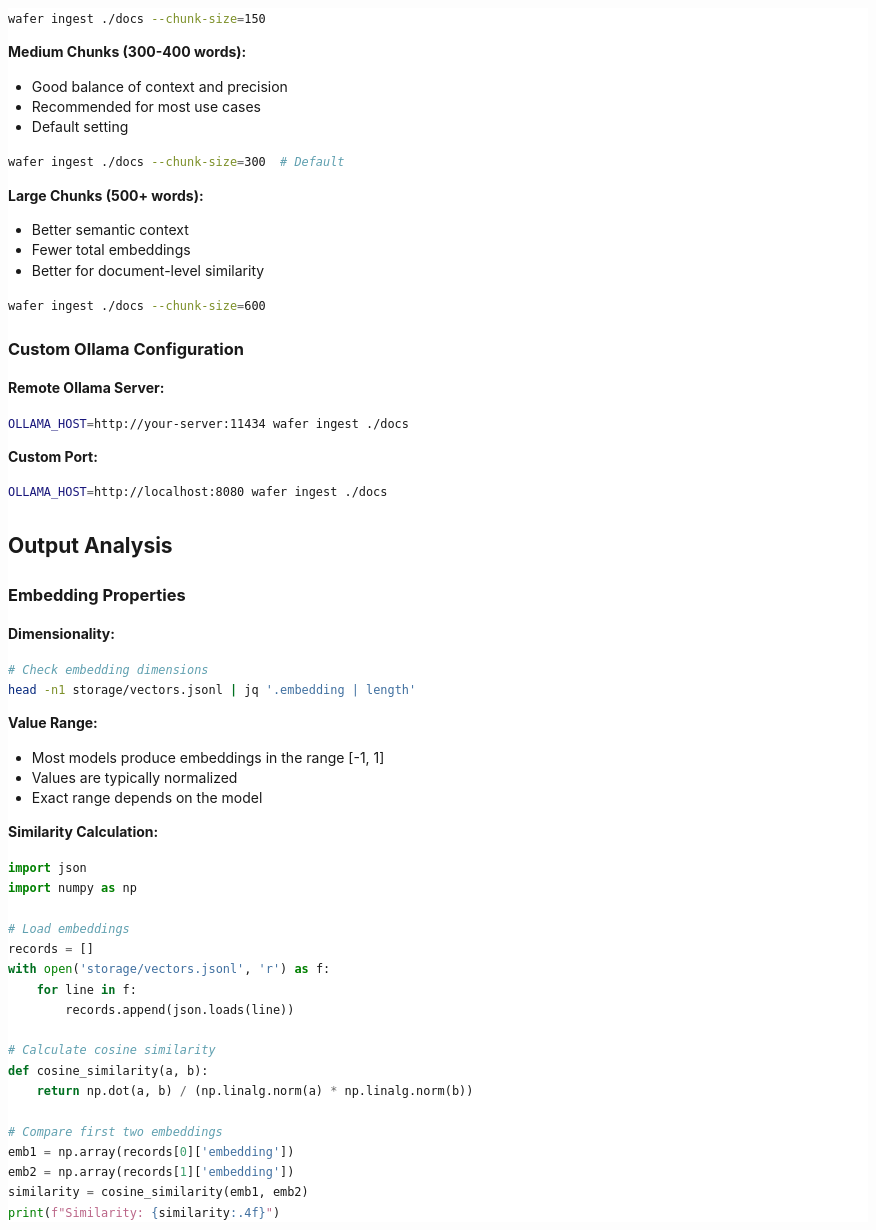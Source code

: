 ```bash
wafer ingest ./docs --chunk-size=150
```

**Medium Chunks (300-400 words):**
- Good balance of context and precision
- Recommended for most use cases
- Default setting

```bash
wafer ingest ./docs --chunk-size=300  # Default
```

**Large Chunks (500+ words):**
- Better semantic context
- Fewer total embeddings
- Better for document-level similarity

```bash
wafer ingest ./docs --chunk-size=600
```

### Custom Ollama Configuration

**Remote Ollama Server:**
```bash
OLLAMA_HOST=http://your-server:11434 wafer ingest ./docs
```

**Custom Port:**
```bash
OLLAMA_HOST=http://localhost:8080 wafer ingest ./docs
```

## Output Analysis

### Embedding Properties

**Dimensionality:**
```bash
# Check embedding dimensions
head -n1 storage/vectors.jsonl | jq '.embedding | length'
```

**Value Range:**
- Most models produce embeddings in the range [-1, 1]
- Values are typically normalized
- Exact range depends on the model

**Similarity Calculation:**
```python
import json
import numpy as np

# Load embeddings
records = []
with open('storage/vectors.jsonl', 'r') as f:
    for line in f:
        records.append(json.loads(line))

# Calculate cosine similarity
def cosine_similarity(a, b):
    return np.dot(a, b) / (np.linalg.norm(a) * np.linalg.norm(b))

# Compare first two embeddings
emb1 = np.array(records[0]['embedding'])
emb2 = np.array(records[1]['embedding'])
similarity = cosine_similarity(emb1, emb2)
print(f"Similarity: {similarity:.4f}")
```